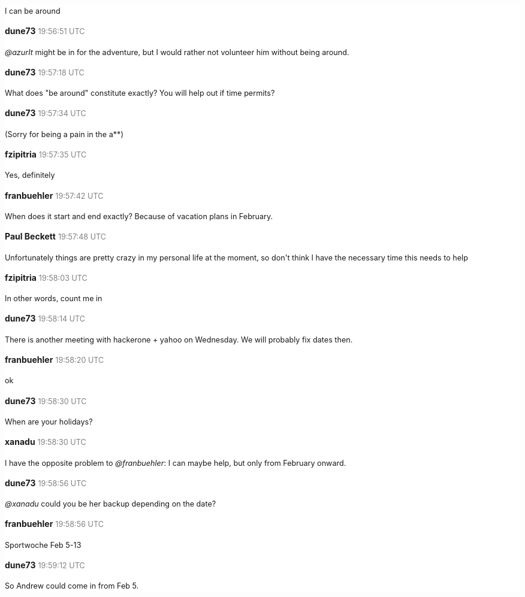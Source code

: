 <span style="font-size: 90%;">I can be around</span>

**dune73** <span style="color: grey; font-size: 90%;">19:56:51 UTC</span>

<span style="font-size: 90%;">_@azurIt_ might be in for the adventure, but I would rather not volunteer him without being around.</span>

**dune73** <span style="color: grey; font-size: 90%;">19:57:18 UTC</span>

<span style="font-size: 90%;">What does "be around" constitute exactly? You will help out if time permits?</span>

**dune73** <span style="color: grey; font-size: 90%;">19:57:34 UTC</span>

<span style="font-size: 90%;">(Sorry for being a pain in the a**)</span>

**fzipitria** <span style="color: grey; font-size: 90%;">19:57:35 UTC</span>

<span style="font-size: 90%;">Yes, definitely</span>

**franbuehler** <span style="color: grey; font-size: 90%;">19:57:42 UTC</span>

<span style="font-size: 90%;">When does it start and end exactly? Because of vacation plans in February.</span>

**Paul Beckett** <span style="color: grey; font-size: 90%;">19:57:48 UTC</span>

<span style="font-size: 90%;">Unfortunately things are pretty crazy in my personal life at the moment, so don't think I have the necessary time this needs to help</span>

**fzipitria** <span style="color: grey; font-size: 90%;">19:58:03 UTC</span>

<span style="font-size: 90%;">In other words, count me in</span>

**dune73** <span style="color: grey; font-size: 90%;">19:58:14 UTC</span>

<span style="font-size: 90%;">There is another meeting with hackerone + yahoo on Wednesday. We will probably fix dates then.</span>

**franbuehler** <span style="color: grey; font-size: 90%;">19:58:20 UTC</span>

<span style="font-size: 90%;">ok</span>

**dune73** <span style="color: grey; font-size: 90%;">19:58:30 UTC</span>

<span style="font-size: 90%;">When are your holidays?</span>

**xanadu** <span style="color: grey; font-size: 90%;">19:58:30 UTC</span>

<span style="font-size: 90%;">I have the opposite problem to _@franbuehler_: I can maybe help, but only from February onward.</span>

**dune73** <span style="color: grey; font-size: 90%;">19:58:56 UTC</span>

<span style="font-size: 90%;">_@xanadu_ could you be her backup depending on the date?</span>

**franbuehler** <span style="color: grey; font-size: 90%;">19:58:56 UTC</span>

<span style="font-size: 90%;">Sportwoche Feb 5-13</span>

**dune73** <span style="color: grey; font-size: 90%;">19:59:12 UTC</span>

<span style="font-size: 90%;">So Andrew could come in from Feb 5.</span>
